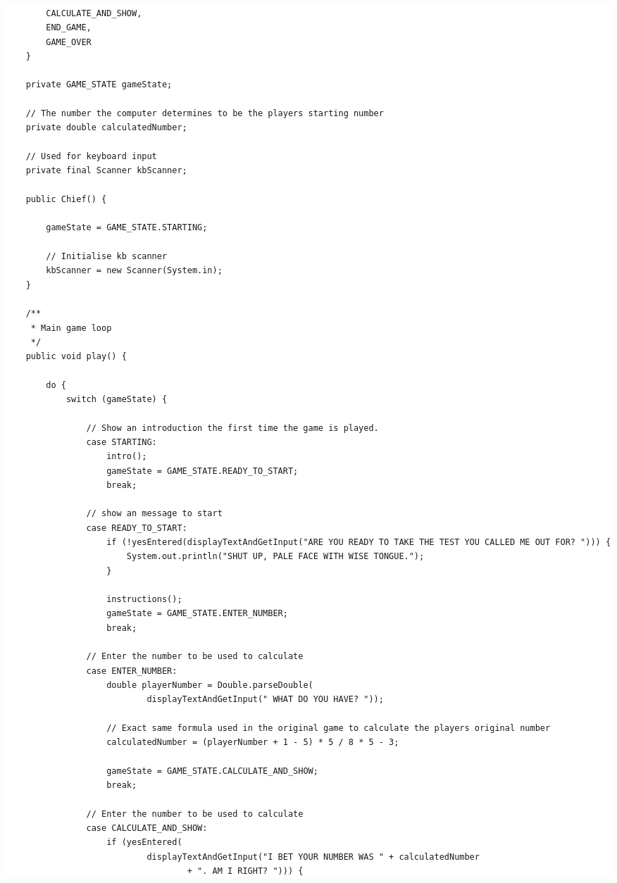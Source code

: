```
        CALCULATE_AND_SHOW,
        END_GAME,
        GAME_OVER
    }

    private GAME_STATE gameState;

    // The number the computer determines to be the players starting number
    private double calculatedNumber;

    // Used for keyboard input
    private final Scanner kbScanner;

    public Chief() {

        gameState = GAME_STATE.STARTING;

        // Initialise kb scanner
        kbScanner = new Scanner(System.in);
    }

    /**
     * Main game loop
     */
    public void play() {

        do {
            switch (gameState) {

                // Show an introduction the first time the game is played.
                case STARTING:
                    intro();
                    gameState = GAME_STATE.READY_TO_START;
                    break;

                // show an message to start
                case READY_TO_START:
                    if (!yesEntered(displayTextAndGetInput("ARE YOU READY TO TAKE THE TEST YOU CALLED ME OUT FOR? "))) {
                        System.out.println("SHUT UP, PALE FACE WITH WISE TONGUE.");
                    }

                    instructions();
                    gameState = GAME_STATE.ENTER_NUMBER;
                    break;

                // Enter the number to be used to calculate
                case ENTER_NUMBER:
                    double playerNumber = Double.parseDouble(
                            displayTextAndGetInput(" WHAT DO YOU HAVE? "));

                    // Exact same formula used in the original game to calculate the players original number
                    calculatedNumber = (playerNumber + 1 - 5) * 5 / 8 * 5 - 3;

                    gameState = GAME_STATE.CALCULATE_AND_SHOW;
                    break;

                // Enter the number to be used to calculate
                case CALCULATE_AND_SHOW:
                    if (yesEntered(
                            displayTextAndGetInput("I BET YOUR NUMBER WAS " + calculatedNumber
                                    + ". AM I RIGHT? "))) {
```